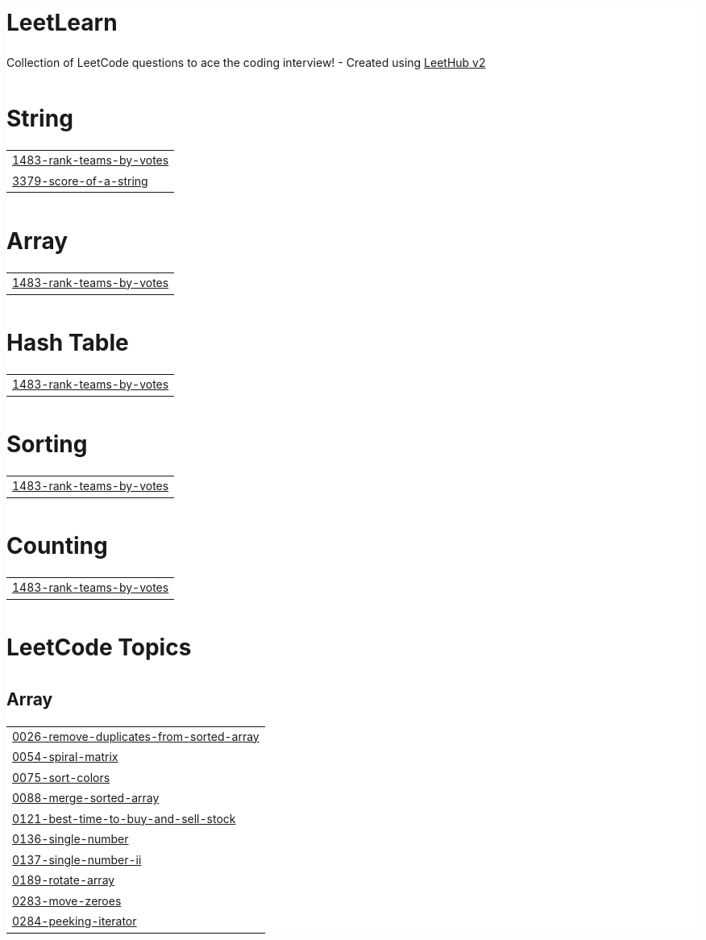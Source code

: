 # LeetLearn
Collection of LeetCode questions to ace the coding interview! - Created using [LeetHub v2](https://github.com/arunbhardwaj/LeetHub-2.0)


# String
|  |
| ------- |
| [1483-rank-teams-by-votes](https://github.com/sha770/LeetLearn/tree/master/1483-rank-teams-by-votes) |
| [3379-score-of-a-string](https://github.com/sha770/LeetLearn/tree/master/3379-score-of-a-string) |
# Array
|  |
| ------- |
| [1483-rank-teams-by-votes](https://github.com/sha770/LeetLearn/tree/master/1483-rank-teams-by-votes) |
# Hash Table
|  |
| ------- |
| [1483-rank-teams-by-votes](https://github.com/sha770/LeetLearn/tree/master/1483-rank-teams-by-votes) |
# Sorting
|  |
| ------- |
| [1483-rank-teams-by-votes](https://github.com/sha770/LeetLearn/tree/master/1483-rank-teams-by-votes) |
# Counting
|  |
| ------- |
| [1483-rank-teams-by-votes](https://github.com/sha770/LeetLearn/tree/master/1483-rank-teams-by-votes) |

# LeetCode Topics
## Array
|  |
| ------- |
| [0026-remove-duplicates-from-sorted-array](https://github.com/sha770/LeetLearn/tree/master/0026-remove-duplicates-from-sorted-array) |
| [0054-spiral-matrix](https://github.com/sha770/LeetLearn/tree/master/0054-spiral-matrix) |
| [0075-sort-colors](https://github.com/sha770/LeetLearn/tree/master/0075-sort-colors) |
| [0088-merge-sorted-array](https://github.com/sha770/LeetLearn/tree/master/0088-merge-sorted-array) |
| [0121-best-time-to-buy-and-sell-stock](https://github.com/sha770/LeetLearn/tree/master/0121-best-time-to-buy-and-sell-stock) |
| [0136-single-number](https://github.com/sha770/LeetLearn/tree/master/0136-single-number) |
| [0137-single-number-ii](https://github.com/sha770/LeetLearn/tree/master/0137-single-number-ii) |
| [0189-rotate-array](https://github.com/sha770/LeetLearn/tree/master/0189-rotate-array) |
| [0283-move-zeroes](https://github.com/sha770/LeetLearn/tree/master/0283-move-zeroes) |
| [0284-peeking-iterator](https://github.com/sha770/LeetLearn/tree/master/0284-peeking-iterator) |